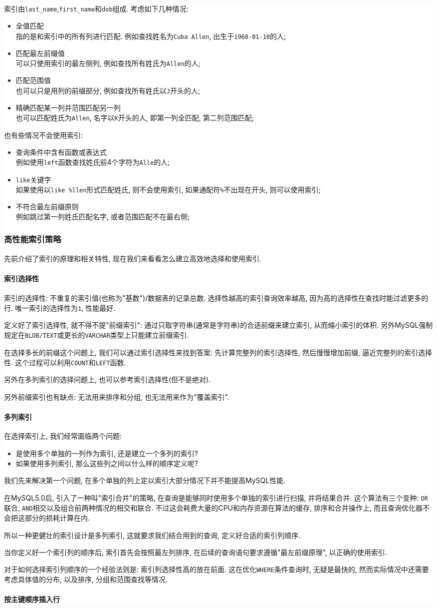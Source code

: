 索引由`last_name`,`first_name`和`dob`组成. 考虑如下几种情况:

- 全值匹配<br>
	指的是和索引中的所有列进行匹配. 例如查找姓名为`Cuba Allen`, 出生于`1960-01-10`的人;

- 匹配最左前缀值<br>
	可以只使用索引的最左侧列, 例如查找所有姓氏为`Allen`的人;

- 匹配范围值<br>
	也可以只是用列的前缀部分, 例如查找所有姓氏以`J`开头的人;

- 精确匹配某一列并范围匹配另一列<br>
	也可以匹配姓氏为`Allen`, 名字以`K`开头的人, 即第一列全匹配, 第二列范围匹配;

也有些情况不会使用索引:

- 查询条件中含有函数或表达式<br>
	例如使用`left`函数查找姓氏前4个字符为`Alle`的人;

- `like`关键字<br>
	如果使用以`like %llen`形式匹配姓氏, 则不会使用索引, 如果通配符`%`不出现在开头, 则可以使用索引;

- 不符合最左前缀原则<br>
	例如跳过第一列姓氏匹配名字, 或者范围匹配不在最右侧;

### 高性能索引策略

先前介绍了索引的原理和相关特性, 现在我们来看看怎么建立高效地选择和使用索引.

#### 索引选择性

索引的选择性: 不重复的索引值(也称为"基数")/数据表的记录总数. 选择性越高的索引查询效率越高, 因为高的选择性在查找时能过滤更多的行. 唯一索引的选择性为`1`, 性能最好.

定义好了索引选择性, 就不得不提"前缀索引": 通过只取字符串(通常是字符串)的合适前缀来建立索引, 从而缩小索引的体积. 另外MySQL强制规定在`BLOB/TEXT`或更长的`VARCHAR`类型上只能建立前缀索引.

在选择多长的前缀这个问题上, 我们可以通过索引选择性来找到答案: 先计算完整列的索引选择性, 然后慢慢增加前缀, 逼近完整列的索引选择性. 这个过程可以利用`COUNT`和`LEFT`函数.

另外在多列索引的选择问题上, 也可以参考索引选择性(但不是绝对).

另外前缀索引也有缺点: 无法用来排序和分组, 也无法用来作为"覆盖索引".

#### 多列索引

在选择索引上, 我们经常面临两个问题:

- 是使用多个单独的一列作为索引, 还是建立一个多列的索引?
- 如果使用多列索引, 那么这些列之间以什么样的顺序定义呢?

我们先来解决第一个问题, 在多个单独的列上定以索引大部分情况下并不能提高MySQL性能.

在MySQL5.0后, 引入了一种叫"索引合并"的策略, 在查询是能够同时使用多个单独的索引进行扫描, 并将结果合并. 这个算法有三个变种: `OR`联合, `AND`相交以及组合前两种情况的相交和联合. 不过这会耗费大量的CPU和内存资源在算法的缓存, 排序和合并操作上, 而且查询优化器不会把这部分的损耗计算在内.

所以一种更健壮的索引设计是多列索引, 这就要求我们结合用到的查询, 定义好合适的索引列顺序.

当你定义好一个索引列的顺序后, 索引首先会按照最左列排序, 在后续的查询语句要求遵循"最左前缀原理", 以正确的使用索引.

对于如何选择索引列顺序的一个经验法则是: 索引列选择性高的放在前面. 这在优化`WHERE`条件查询时, 无疑是最快的, 然而实际情况中还需要考虑具体值的分布, 以及排序, 分组和范围查找等情况.

#### 按主键顺序插入行
